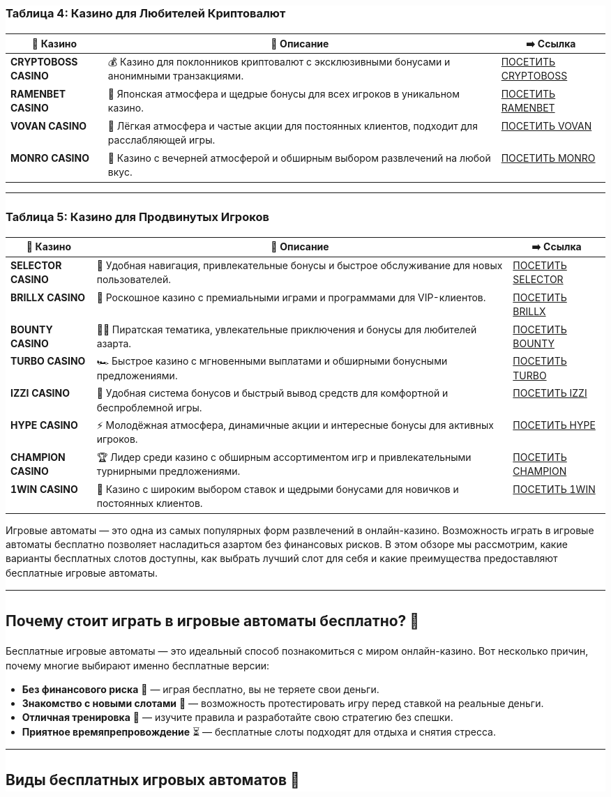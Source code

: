 ### Таблица 4: Казино для Любителей Криптовалют

| 🎰 Казино                | 📜 Описание                                                                                          | ➡️ Ссылка                                                                                          |
|--------------------------|------------------------------------------------------------------------------------------------------|----------------------------------------------------------------------------------------------------|
| **CRYPTOBOSS CASINO**    | 💰 Казино для поклонников криптовалют с эксклюзивными бонусами и анонимными транзакциями.             | [ПОСЕТИТЬ CRYPTOBOSS](https://cryptobossc.online/d847bcfa9)                                      |
| **RAMENBET CASINO**      | 🍜 Японская атмосфера и щедрые бонусы для всех игроков в уникальном казино.                          | [ПОСЕТИТЬ RAMENBET](https://get.saltyram.com/ru/registration?apkpop=0&partner=p24970p3296034p5526) |
| **VOVAN CASINO**         | 🎉 Лёгкая атмосфера и частые акции для постоянных клиентов, подходит для расслабляющей игры.          | [ПОСЕТИТЬ VOVAN](https://vovan.site/d098ab058)                                                  |
| **MONRO CASINO**         | 🌙 Казино с вечерней атмосферой и обширным выбором развлечений на любой вкус.                         | [ПОСЕТИТЬ MONRO](https://mnr-ircp01.com/c3ce72a2c)                                              |

---

### Таблица 5: Казино для Продвинутых Игроков

| 🎰 Казино                | 📜 Описание                                                                                          | ➡️ Ссылка                                                                                          |
|--------------------------|------------------------------------------------------------------------------------------------------|----------------------------------------------------------------------------------------------------|
| **SELECTOR CASINO**      | 🔎 Удобная навигация, привлекательные бонусы и быстрое обслуживание для новых пользователей.          | [ПОСЕТИТЬ SELECTOR](https://gosel.vg/SELVK)                                                     |
| **BRILLX CASINO**        | 💎 Роскошное казино с премиальными играми и программами для VIP-клиентов.                            | [ПОСЕТИТЬ BRILLX](https://brillx.uno/BRIVK)                                                     |
| **BOUNTY CASINO**        | 🏴‍☠️ Пиратская тематика, увлекательные приключения и бонусы для любителей азарта.                    | [ПОСЕТИТЬ BOUNTY](https://bounty-casino.de/BOVK)                                                |
| **TURBO CASINO**         | 🏎️ Быстрое казино с мгновенными выплатами и обширными бонусными предложениями.                       | [ПОСЕТИТЬ TURBO](https://turbo-casino.ch/TURVK)                                                 |
| **IZZI CASINO**          | 🎲 Удобная система бонусов и быстрый вывод средств для комфортной и беспроблемной игры.              | [ПОСЕТИТЬ IZZI](https://izzi-fr03.com/ca7c8a7b7)                                                |
| **HYPE CASINO**          | ⚡ Молодёжная атмосфера, динамичные акции и интересные бонусы для активных игроков.                  | [ПОСЕТИТЬ HYPE](https://hypekaz.com/dc2f44ad0)                                                  |
| **CHAMPION CASINO**      | 🏆 Лидер среди казино с обширным ассортиментом игр и привлекательными турнирными предложениями.      | [ПОСЕТИТЬ CHAMPION](https://champcasino.ink/pobeda/doa-hats?p80412p305331p112c)                 |
| **1WIN CASINO**          | 🌟 Казино с широким выбором ставок и щедрыми бонусами для новичков и постоянных клиентов.           | [ПОСЕТИТЬ 1WIN](https://brandplay.link/6F5VqbyZ)                                                |

Игровые автоматы — это одна из самых популярных форм развлечений в онлайн-казино. Возможность играть в игровые автоматы бесплатно позволяет насладиться азартом без финансовых рисков. В этом обзоре мы рассмотрим, какие варианты бесплатных слотов доступны, как выбрать лучший слот для себя и какие преимущества предоставляют бесплатные игровые автоматы. 

---

## Почему стоит играть в игровые автоматы бесплатно? 🎲

Бесплатные игровые автоматы — это идеальный способ познакомиться с миром онлайн-казино. Вот несколько причин, почему многие выбирают именно бесплатные версии:

- **Без финансового риска** 💸 — играя бесплатно, вы не теряете свои деньги.
- **Знакомство с новыми слотами** 🎰 — возможность протестировать игру перед ставкой на реальные деньги.
- **Отличная тренировка** 🧠 — изучите правила и разработайте свою стратегию без спешки.
- **Приятное времяпрепровождение** ⏳ — бесплатные слоты подходят для отдыха и снятия стресса.

---

## Виды бесплатных игровых автоматов 📲
